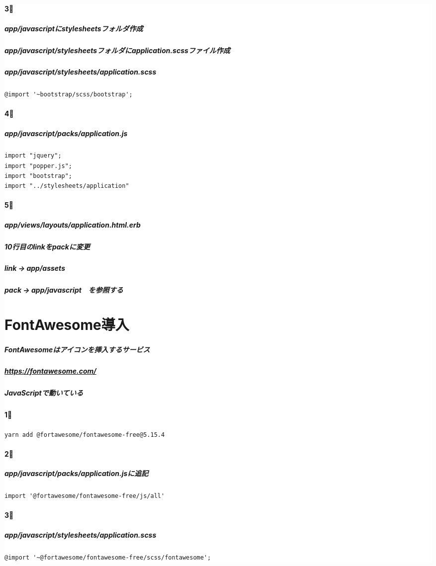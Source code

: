 #### 3⃣
##### app/javascriptにstylesheetsフォルダ作成
##### app/javascript/stylesheetsフォルダにapplication.scssファイル作成
##### app/javascript/stylesheets/application.scss

    @import '~bootstrap/scss/bootstrap';

#### 4⃣
##### app/javascript/packs/application.js

    import "jquery";
    import "popper.js";
    import "bootstrap";
    import "../stylesheets/application"

#### 5⃣
##### app/views/layouts/application.html.erb
##### 10行目のlinkをpackに変更
##### link → app/assets
##### pack → app/javascript　を参照する


# FontAwesome導入
##### FontAwesomeはアイコンを挿入するサービス
##### https://fontawesome.com/
##### JavaScriptで動いている

#### 1⃣

    yarn add @fortawesome/fontawesome-free@5.15.4

#### 2⃣
##### app/javascript/packs/application.jsに追記

    import '@fortawesome/fontawesome-free/js/all'

#### 3⃣
##### app/javascript/stylesheets/application.scss

    @import '~@fortawesome/fontawesome-free/scss/fontawesome';




